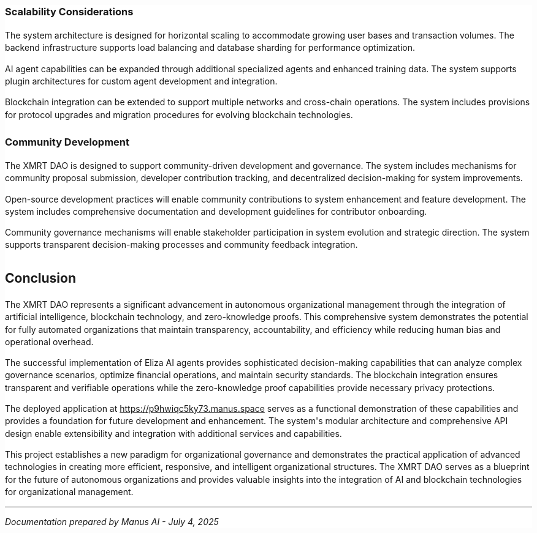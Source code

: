 ### Scalability Considerations

The system architecture is designed for horizontal scaling to accommodate growing user bases and transaction volumes. The backend infrastructure supports load balancing and database sharding for performance optimization.

AI agent capabilities can be expanded through additional specialized agents and enhanced training data. The system supports plugin architectures for custom agent development and integration.

Blockchain integration can be extended to support multiple networks and cross-chain operations. The system includes provisions for protocol upgrades and migration procedures for evolving blockchain technologies.

### Community Development

The XMRT DAO is designed to support community-driven development and governance. The system includes mechanisms for community proposal submission, developer contribution tracking, and decentralized decision-making for system improvements.

Open-source development practices will enable community contributions to system enhancement and feature development. The system includes comprehensive documentation and development guidelines for contributor onboarding.

Community governance mechanisms will enable stakeholder participation in system evolution and strategic direction. The system supports transparent decision-making processes and community feedback integration.

## Conclusion

The XMRT DAO represents a significant advancement in autonomous organizational management through the integration of artificial intelligence, blockchain technology, and zero-knowledge proofs. This comprehensive system demonstrates the potential for fully automated organizations that maintain transparency, accountability, and efficiency while reducing human bias and operational overhead.

The successful implementation of Eliza AI agents provides sophisticated decision-making capabilities that can analyze complex governance scenarios, optimize financial operations, and maintain security standards. The blockchain integration ensures transparent and verifiable operations while the zero-knowledge proof capabilities provide necessary privacy protections.

The deployed application at https://p9hwiqc5ky73.manus.space serves as a functional demonstration of these capabilities and provides a foundation for future development and enhancement. The system's modular architecture and comprehensive API design enable extensibility and integration with additional services and capabilities.

This project establishes a new paradigm for organizational governance and demonstrates the practical application of advanced technologies in creating more efficient, responsive, and intelligent organizational structures. The XMRT DAO serves as a blueprint for the future of autonomous organizations and provides valuable insights into the integration of AI and blockchain technologies for organizational management.

---

*Documentation prepared by Manus AI - July 4, 2025*

